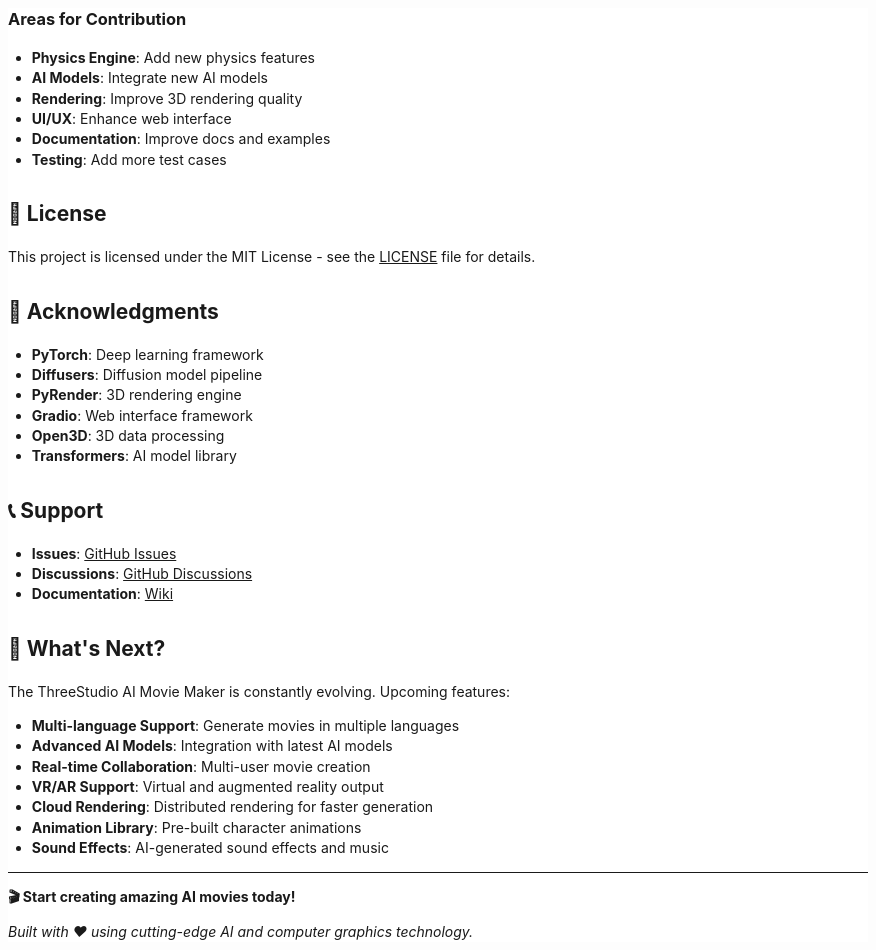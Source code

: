 ### Areas for Contribution
- **Physics Engine**: Add new physics features
- **AI Models**: Integrate new AI models
- **Rendering**: Improve 3D rendering quality
- **UI/UX**: Enhance web interface
- **Documentation**: Improve docs and examples
- **Testing**: Add more test cases

## 📄 License

This project is licensed under the MIT License - see the [LICENSE](LICENSE) file for details.

## 🙏 Acknowledgments

- **PyTorch**: Deep learning framework
- **Diffusers**: Diffusion model pipeline
- **PyRender**: 3D rendering engine
- **Gradio**: Web interface framework
- **Open3D**: 3D data processing
- **Transformers**: AI model library

## 📞 Support

- **Issues**: [GitHub Issues](https://github.com/your-repo/issues)
- **Discussions**: [GitHub Discussions](https://github.com/your-repo/discussions)
- **Documentation**: [Wiki](https://github.com/your-repo/wiki)

## 🎉 What's Next?

The ThreeStudio AI Movie Maker is constantly evolving. Upcoming features:

- **Multi-language Support**: Generate movies in multiple languages
- **Advanced AI Models**: Integration with latest AI models
- **Real-time Collaboration**: Multi-user movie creation
- **VR/AR Support**: Virtual and augmented reality output
- **Cloud Rendering**: Distributed rendering for faster generation
- **Animation Library**: Pre-built character animations
- **Sound Effects**: AI-generated sound effects and music

---

**🎬 Start creating amazing AI movies today!**

*Built with ❤️ using cutting-edge AI and computer graphics technology.*
